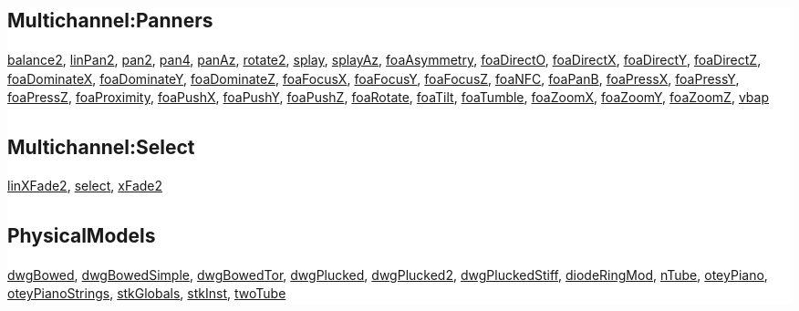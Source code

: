 
## Multichannel:Panners
[balance2](?t=hsc3&e=Help/UGen/balance2.help.hs),
[linPan2](?t=hsc3&e=Help/UGen/linPan2.help.hs),
[pan2](?t=hsc3&e=Help/UGen/pan2.help.hs),
[pan4](?t=hsc3&e=Help/UGen/pan4.help.hs),
[panAz](?t=hsc3&e=Help/UGen/panAz.help.hs),
[rotate2](?t=hsc3&e=Help/UGen/rotate2.help.hs),
[splay](?t=hsc3&e=Help/UGen/splay.help.hs),
[splayAz](?t=hsc3&e=Help/UGen/splayAz.help.hs),
[foaAsymmetry](?t=hsc3&e=Help/UGen/foaAsymmetry.help.hs),
[foaDirectO](?t=hsc3&e=Help/UGen/foaDirectO.help.hs),
[foaDirectX](?t=hsc3&e=Help/UGen/foaDirectX.help.hs),
[foaDirectY](?t=hsc3&e=Help/UGen/foaDirectY.help.hs),
[foaDirectZ](?t=hsc3&e=Help/UGen/foaDirectZ.help.hs),
[foaDominateX](?t=hsc3&e=Help/UGen/foaDominateX.help.hs),
[foaDominateY](?t=hsc3&e=Help/UGen/foaDominateY.help.hs),
[foaDominateZ](?t=hsc3&e=Help/UGen/foaDominateZ.help.hs),
[foaFocusX](?t=hsc3&e=Help/UGen/foaFocusX.help.hs),
[foaFocusY](?t=hsc3&e=Help/UGen/foaFocusY.help.hs),
[foaFocusZ](?t=hsc3&e=Help/UGen/foaFocusZ.help.hs),
[foaNFC](?t=hsc3&e=Help/UGen/foaNFC.help.hs),
[foaPanB](?t=hsc3&e=Help/UGen/foaPanB.help.hs),
[foaPressX](?t=hsc3&e=Help/UGen/foaPressX.help.hs),
[foaPressY](?t=hsc3&e=Help/UGen/foaPressY.help.hs),
[foaPressZ](?t=hsc3&e=Help/UGen/foaPressZ.help.hs),
[foaProximity](?t=hsc3&e=Help/UGen/foaProximity.help.hs),
[foaPushX](?t=hsc3&e=Help/UGen/foaPushX.help.hs),
[foaPushY](?t=hsc3&e=Help/UGen/foaPushY.help.hs),
[foaPushZ](?t=hsc3&e=Help/UGen/foaPushZ.help.hs),
[foaRotate](?t=hsc3&e=Help/UGen/foaRotate.help.hs),
[foaTilt](?t=hsc3&e=Help/UGen/foaTilt.help.hs),
[foaTumble](?t=hsc3&e=Help/UGen/foaTumble.help.hs),
[foaZoomX](?t=hsc3&e=Help/UGen/foaZoomX.help.hs),
[foaZoomY](?t=hsc3&e=Help/UGen/foaZoomY.help.hs),
[foaZoomZ](?t=hsc3&e=Help/UGen/foaZoomZ.help.hs),
[vbap](?t=hsc3&e=Help/UGen/vbap.help.hs)


## Multichannel:Select
[linXFade2](?t=hsc3&e=Help/UGen/linXFade2.help.hs),
[select](?t=hsc3&e=Help/UGen/select.help.hs),
[xFade2](?t=hsc3&e=Help/UGen/xFade2.help.hs)



## PhysicalModels
[dwgBowed](?t=hsc3&e=Help/UGen/dwgBowed.help.hs),
[dwgBowedSimple](?t=hsc3&e=Help/UGen/dwgBowedSimple.help.hs),
[dwgBowedTor](?t=hsc3&e=Help/UGen/dwgBowedTor.help.hs),
[dwgPlucked](?t=hsc3&e=Help/UGen/dwgPlucked.help.hs),
[dwgPlucked2](?t=hsc3&e=Help/UGen/dwgPlucked2.help.hs),
[dwgPluckedStiff](?t=hsc3&e=Help/UGen/dwgPluckedStiff.help.hs),
[diodeRingMod](?t=hsc3&e=Help/UGen/diodeRingMod.help.hs),
[nTube](?t=hsc3&e=Help/UGen/nTube.help.hs),
[oteyPiano](?t=hsc3&e=Help/UGen/oteyPiano.help.hs),
[oteyPianoStrings](?t=hsc3&e=Help/UGen/oteyPianoStrings.help.hs),
[stkGlobals](?t=hsc3&e=Help/UGen/stkGlobals.help.hs),
[stkInst](?t=hsc3&e=Help/UGen/stkInst.help.hs),
[twoTube](?t=hsc3&e=Help/UGen/twoTube.help.hs)
